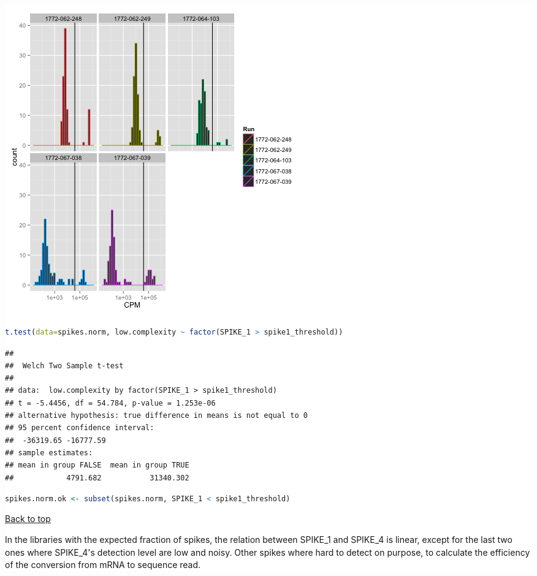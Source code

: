 ![plot of chunk control-sequences_low_complexity](figure/control-sequences_low_complexity-1.png) 

```r
t.test(data=spikes.norm, low.complexity ~ factor(SPIKE_1 > spike1_threshold))
```

```
## 
## 	Welch Two Sample t-test
## 
## data:  low.complexity by factor(SPIKE_1 > spike1_threshold)
## t = -5.4456, df = 54.784, p-value = 1.253e-06
## alternative hypothesis: true difference in means is not equal to 0
## 95 percent confidence interval:
##  -36319.65 -16777.59
## sample estimates:
## mean in group FALSE  mean in group TRUE 
##            4791.682           31340.302
```

```r
spikes.norm.ok <- subset(spikes.norm, SPIKE_1 < spike1_threshold)
```

[Back to top](#top)

In the libraries with the expected fraction of spikes, the relation between
SPIKE_1 and SPIKE_4 is linear, except for the last two ones where
SPIKE_4's detection level are low and noisy.  Other spikes where hard to detect
on purpose, to calculate the efficiency of the conversion from mRNA to sequence
read.
